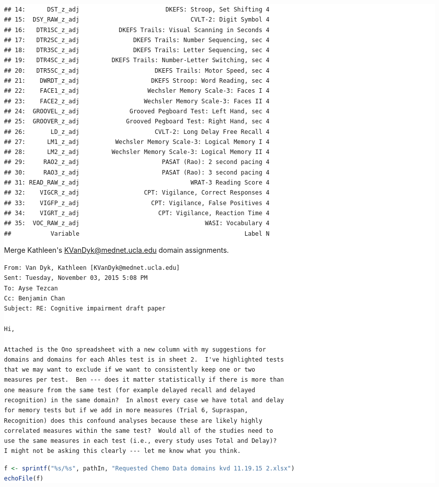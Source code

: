 ```
## 14:      DST_z_adj                        DKEFS: Stroop, Set Shifting 4
## 15:  DSY_RAW_z_adj                               CVLT-2: Digit Symbol 4
## 16:   DTR1SC_z_adj           DKEFS Trails: Visual Scanning in Seconds 4
## 17:   DTR2SC_z_adj               DKEFS Trails: Number Sequencing, sec 4
## 18:   DTR3SC_z_adj               DKEFS Trails: Letter Sequencing, sec 4
## 19:   DTR4SC_z_adj         DKEFS Trails: Number-Letter Switching, sec 4
## 20:   DTR5SC_z_adj                     DKEFS Trails: Motor Speed, sec 4
## 21:    DWRDT_z_adj                    DKEFS Stroop: Word Reading, sec 4
## 22:    FACE1_z_adj                   Wechsler Memory Scale-3: Faces I 4
## 23:    FACE2_z_adj                  Wechsler Memory Scale-3: Faces II 4
## 24:  GROOVEL_z_adj              Grooved Pegboard Test: Left Hand, sec 4
## 25:  GROOVER_z_adj             Grooved Pegboard Test: Right Hand, sec 4
## 26:       LD_z_adj                     CVLT-2: Long Delay Free Recall 4
## 27:      LM1_z_adj          Wechsler Memory Scale-3: Logical Memory I 4
## 28:      LM2_z_adj         Wechsler Memory Scale-3: Logical Memory II 4
## 29:     RAO2_z_adj                       PASAT (Rao): 2 second pacing 4
## 30:     RAO3_z_adj                       PASAT (Rao): 3 second pacing 4
## 31: READ_RAW_z_adj                               WRAT-3 Reading Score 4
## 32:    VIGCR_z_adj                  CPT: Vigilance, Correct Responses 4
## 33:    VIGFP_z_adj                    CPT: Vigilance, False Positives 4
## 34:    VIGRT_z_adj                      CPT: Vigilance, Reaction Time 4
## 35:  VOC_RAW_z_adj                                   WASI: Vocabulary 4
##           Variable                                              Label N
```

Merge Kathleen's <KVanDyk@mednet.ucla.edu> domain assignments.

```
From: Van Dyk, Kathleen [KVanDyk@mednet.ucla.edu]
Sent: Tuesday, November 03, 2015 5:08 PM
To: Ayse Tezcan
Cc: Benjamin Chan
Subject: RE: Cognitive impairment draft paper

Hi,
 
Attached is the Ono spreadsheet with a new column with my suggestions for
domains and domains for each Ahles test is in sheet 2.  I've highlighted tests
that we may want to exclude if we want to consistently keep one or two
measures per test.  Ben --- does it matter statistically if there is more than
one measure from the same test (for example delayed recall and delayed
recognition) in the same domain?  In almost every case we have total and delay
for memory tests but if we add in more measures (Trial 6, Supraspan,
Recognition) does this confound analyses because these are likely highly
correlated measures within the same test?  Would all of the studies need to
use the same measures in each test (i.e., every study uses Total and Delay)?
I might not be asking this clearly --- let me know what you think.
```


```r
f <- sprintf("%s/%s", pathIn, "Requested Chemo Data domains kvd 11.19.15 2.xlsx")
echoFile(f)
```
